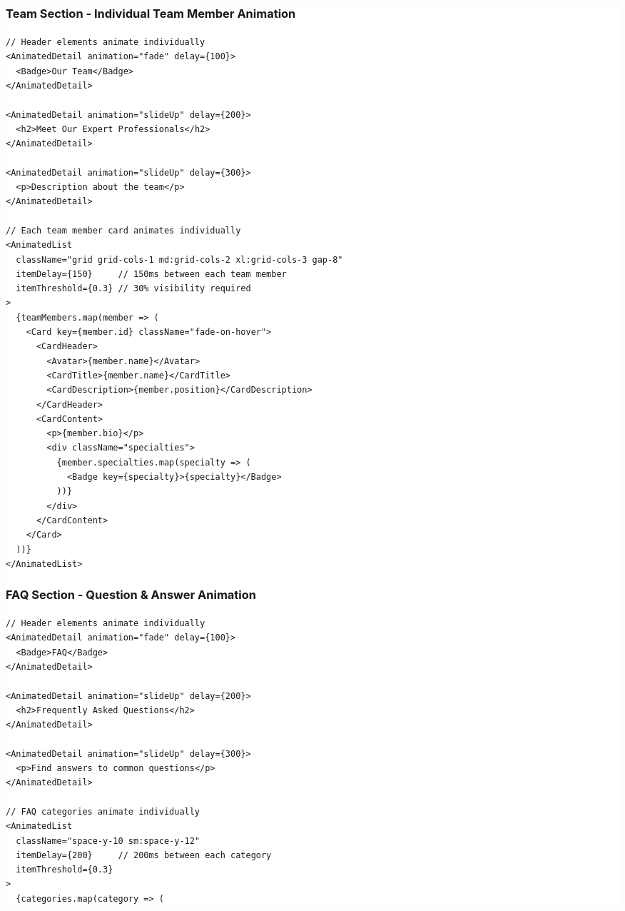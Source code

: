 ### Team Section - Individual Team Member Animation
```tsx
// Header elements animate individually
<AnimatedDetail animation="fade" delay={100}>
  <Badge>Our Team</Badge>
</AnimatedDetail>

<AnimatedDetail animation="slideUp" delay={200}>
  <h2>Meet Our Expert Professionals</h2>
</AnimatedDetail>

<AnimatedDetail animation="slideUp" delay={300}>
  <p>Description about the team</p>
</AnimatedDetail>

// Each team member card animates individually
<AnimatedList 
  className="grid grid-cols-1 md:grid-cols-2 xl:grid-cols-3 gap-8"
  itemDelay={150}     // 150ms between each team member
  itemThreshold={0.3} // 30% visibility required
>
  {teamMembers.map(member => (
    <Card key={member.id} className="fade-on-hover">
      <CardHeader>
        <Avatar>{member.name}</Avatar>
        <CardTitle>{member.name}</CardTitle>
        <CardDescription>{member.position}</CardDescription>
      </CardHeader>
      <CardContent>
        <p>{member.bio}</p>
        <div className="specialties">
          {member.specialties.map(specialty => (
            <Badge key={specialty}>{specialty}</Badge>
          ))}
        </div>
      </CardContent>
    </Card>
  ))}
</AnimatedList>
```

### FAQ Section - Question & Answer Animation
```tsx
// Header elements animate individually
<AnimatedDetail animation="fade" delay={100}>
  <Badge>FAQ</Badge>
</AnimatedDetail>

<AnimatedDetail animation="slideUp" delay={200}>
  <h2>Frequently Asked Questions</h2>
</AnimatedDetail>

<AnimatedDetail animation="slideUp" delay={300}>
  <p>Find answers to common questions</p>
</AnimatedDetail>

// FAQ categories animate individually
<AnimatedList 
  className="space-y-10 sm:space-y-12"
  itemDelay={200}     // 200ms between each category
  itemThreshold={0.3}
>
  {categories.map(category => (
```